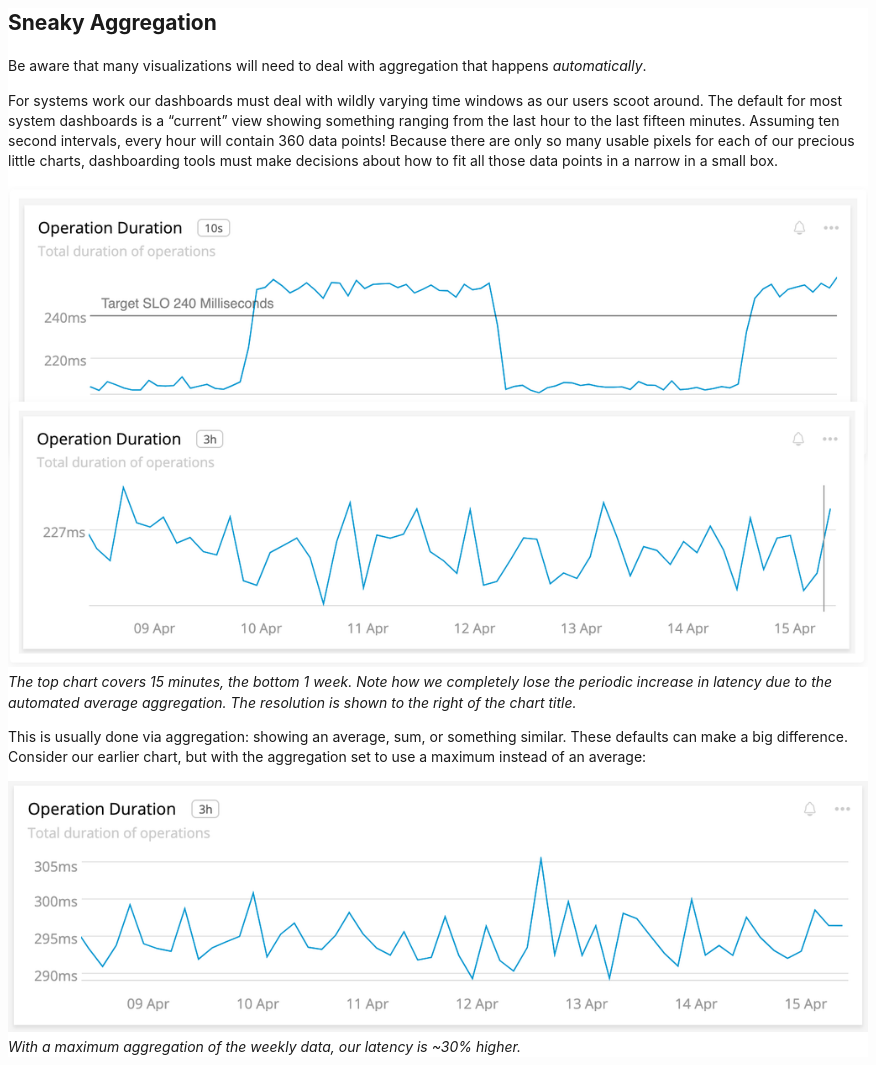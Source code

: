## Sneaky Aggregation
Be aware that many visualizations will need to deal with aggregation that happens _automatically_.

For systems work our dashboards must deal with wildly varying time windows as our users scoot around. The default for most system dashboards is a “current” view showing something ranging from the last hour to the last fifteen minutes. Assuming ten second intervals, every hour will contain 360 data points! Because there are only so many usable pixels for each of our precious little charts, dashboarding tools must make decisions about how to fit all those data points in a narrow in a small box.

![Automated aggregation example](/assets/images/dash-p2-aggregation.png)
<br>_The top chart covers 15 minutes, the bottom 1 week. Note how we completely lose the periodic increase in latency due to the automated average aggregation. The resolution is shown to the right of the chart title._

This is usually done via aggregation: showing an average, sum, or something similar. These defaults can make a big difference. Consider our earlier chart, but with the aggregation set to use a maximum instead of an average:

![Aggregation max example](/assets/images/dash-p2-aggregation-max.png)
<br>_With a maximum aggregation of the weekly data, our latency is ~30% higher._

